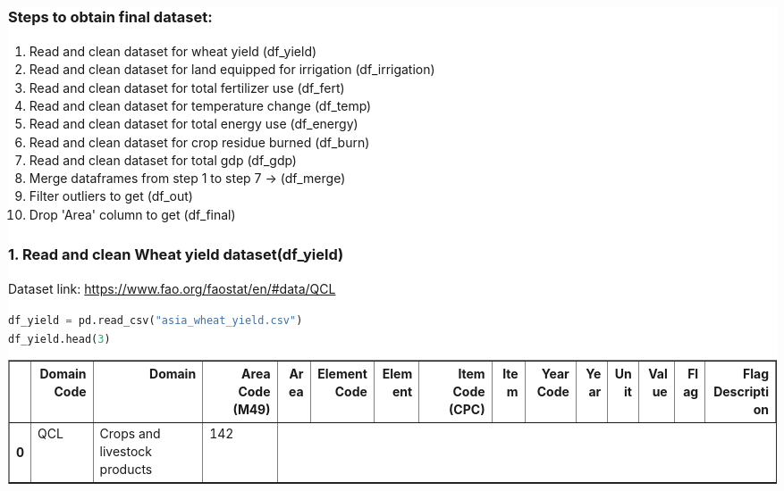 
    

### Steps to obtain final dataset:
1. Read and clean dataset for wheat yield (df_yield)
2. Read and clean dataset for land equipped for irrigation (df_irrigation)
3. Read and clean dataset for total fertilizer use (df_fert)
4. Read and clean dataset for temperature change (df_temp)
5. Read and clean dataset for total energy use (df_energy)
6. Read and clean dataset for crop residue burned (df_burn)
7. Read and clean dataset for total gdp (df_gdp)
8. Merge dataframes from step 1 to step 7 -> (df_merge)
9. Filter outliers to get (df_out)
10. Drop 'Area' column to get (df_final)

### 1. Read and clean Wheat yield dataset(df_yield)
Dataset link: https://www.fao.org/faostat/en/#data/QCL


```python
df_yield = pd.read_csv("asia_wheat_yield.csv")
df_yield.head(3)

```




<div>
<style scoped>
    .dataframe tbody tr th:only-of-type {
        vertical-align: middle;
    }

    .dataframe tbody tr th {
        vertical-align: top;
    }

    .dataframe thead th {
        text-align: right;
    }
</style>
<table border="1" class="dataframe">
  <thead>
    <tr style="text-align: right;">
      <th></th>
      <th>Domain Code</th>
      <th>Domain</th>
      <th>Area Code (M49)</th>
      <th>Area</th>
      <th>Element Code</th>
      <th>Element</th>
      <th>Item Code (CPC)</th>
      <th>Item</th>
      <th>Year Code</th>
      <th>Year</th>
      <th>Unit</th>
      <th>Value</th>
      <th>Flag</th>
      <th>Flag Description</th>
    </tr>
  </thead>
  <tbody>
    <tr>
      <th>0</th>
      <td>QCL</td>
      <td>Crops and livestock products</td>
      <td>142</td>